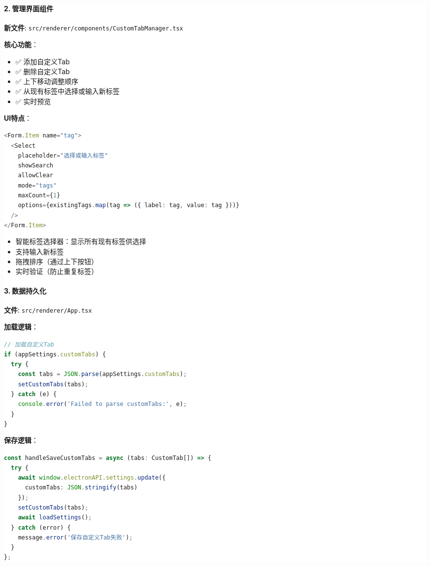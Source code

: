 #### 2. 管理界面组件

**新文件**: `src/renderer/components/CustomTabManager.tsx`

**核心功能**：
- ✅ 添加自定义Tab
- ✅ 删除自定义Tab
- ✅ 上下移动调整顺序
- ✅ 从现有标签中选择或输入新标签
- ✅ 实时预览

**UI特点**：
```typescript
<Form.Item name="tag">
  <Select
    placeholder="选择或输入标签"
    showSearch
    allowClear
    mode="tags"
    maxCount={1}
    options={existingTags.map(tag => ({ label: tag, value: tag }))}
  />
</Form.Item>
```

- 智能标签选择器：显示所有现有标签供选择
- 支持输入新标签
- 拖拽排序（通过上下按钮）
- 实时验证（防止重复标签）

#### 3. 数据持久化

**文件**: `src/renderer/App.tsx`

**加载逻辑**：
```typescript
// 加载自定义Tab
if (appSettings.customTabs) {
  try {
    const tabs = JSON.parse(appSettings.customTabs);
    setCustomTabs(tabs);
  } catch (e) {
    console.error('Failed to parse customTabs:', e);
  }
}
```

**保存逻辑**：
```typescript
const handleSaveCustomTabs = async (tabs: CustomTab[]) => {
  try {
    await window.electronAPI.settings.update({ 
      customTabs: JSON.stringify(tabs) 
    });
    setCustomTabs(tabs);
    await loadSettings();
  } catch (error) {
    message.error('保存自定义Tab失败');
  }
};
```
